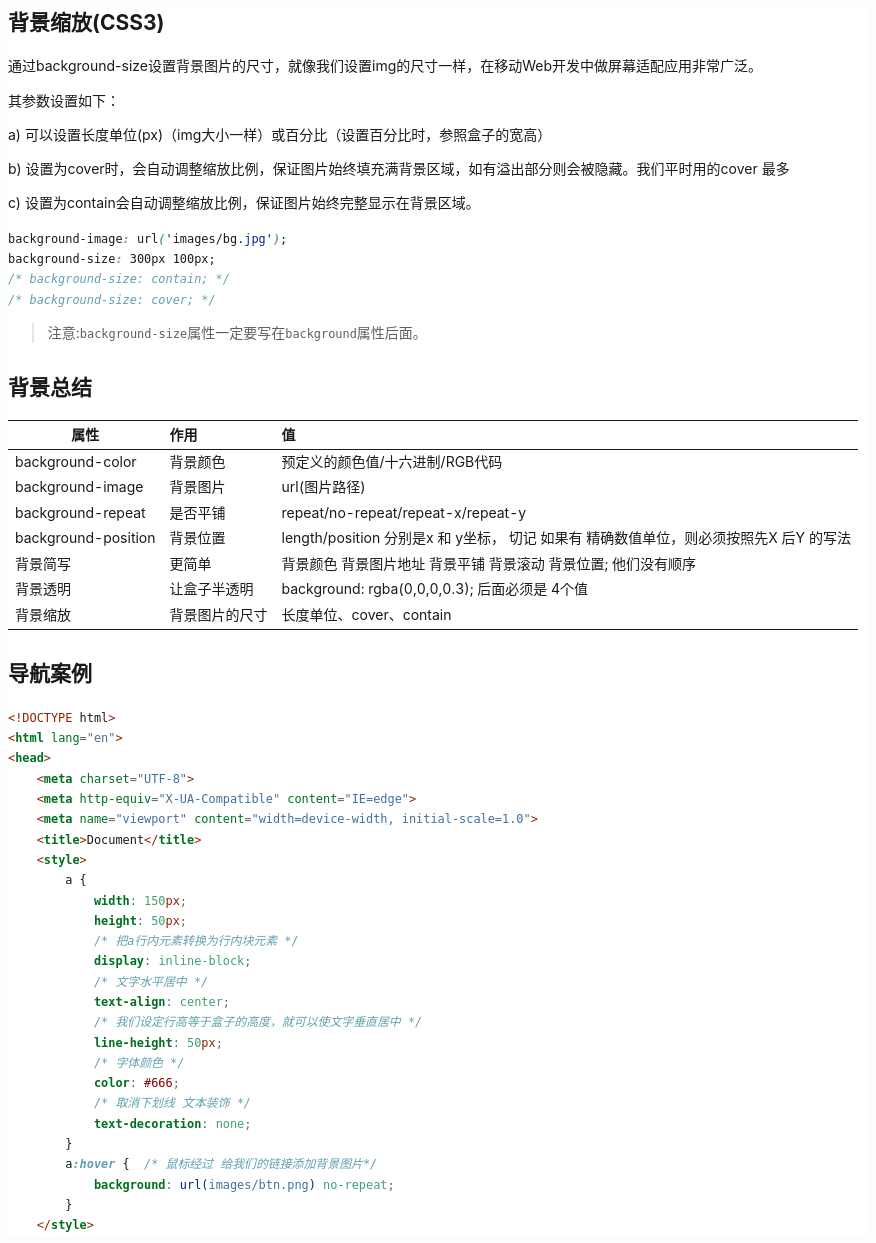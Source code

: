 ## 背景缩放(CSS3)

通过background-size设置背景图片的尺寸，就像我们设置img的尺寸一样，在移动Web开发中做屏幕适配应用非常广泛。

其参数设置如下：

a) 可以设置长度单位(px)（img大小一样）或百分比（设置百分比时，参照盒子的宽高）

b) 设置为cover时，会自动调整缩放比例，保证图片始终填充满背景区域，如有溢出部分则会被隐藏。我们平时用的cover 最多

c) 设置为contain会自动调整缩放比例，保证图片始终完整显示在背景区域。

```css
background-image: url('images/bg.jpg');
background-size: 300px 100px;
/* background-size: contain; */
/* background-size: cover; */
```
> 注意:`background-size`属性一定要写在`background`属性后面。

## 背景总结

| 属性                | 作用           | 值                                                           |
| ------------------- | :------------- | :----------------------------------------------------------- |
| background-color    | 背景颜色       | 预定义的颜色值/十六进制/RGB代码                              |
| background-image    | 背景图片       | url(图片路径)                                                |
| background-repeat   | 是否平铺       | repeat/no-repeat/repeat-x/repeat-y                           |
| background-position | 背景位置       | length/position    分别是x  和 y坐标， 切记 如果有 精确数值单位，则必须按照先X 后Y 的写法 |
| 背景简写            | 更简单         | 背景颜色 背景图片地址 背景平铺 背景滚动 背景位置;  他们没有顺序 |
| 背景透明            | 让盒子半透明   | background: rgba(0,0,0,0.3);   后面必须是 4个值              |
| 背景缩放            | 背景图片的尺寸 | 长度单位、cover、contain                                     |

## 导航案例

```        html
<!DOCTYPE html>
<html lang="en">
<head>
    <meta charset="UTF-8">
    <meta http-equiv="X-UA-Compatible" content="IE=edge">
    <meta name="viewport" content="width=device-width, initial-scale=1.0">
    <title>Document</title>
    <style>		
        a {
            width: 150px;
            height: 50px;
            /* 把a行内元素转换为行内块元素 */
            display: inline-block;
            /* 文字水平居中 */
            text-align: center;
            /* 我们设定行高等于盒子的高度，就可以使文字垂直居中 */
            line-height: 50px;
            /* 字体颜色 */
            color: #666;
            /* 取消下划线 文本装饰 */
            text-decoration: none;
        }
        a:hover {  /* 鼠标经过 给我们的链接添加背景图片*/
            background: url(images/btn.png) no-repeat; 
        }
    </style>
```